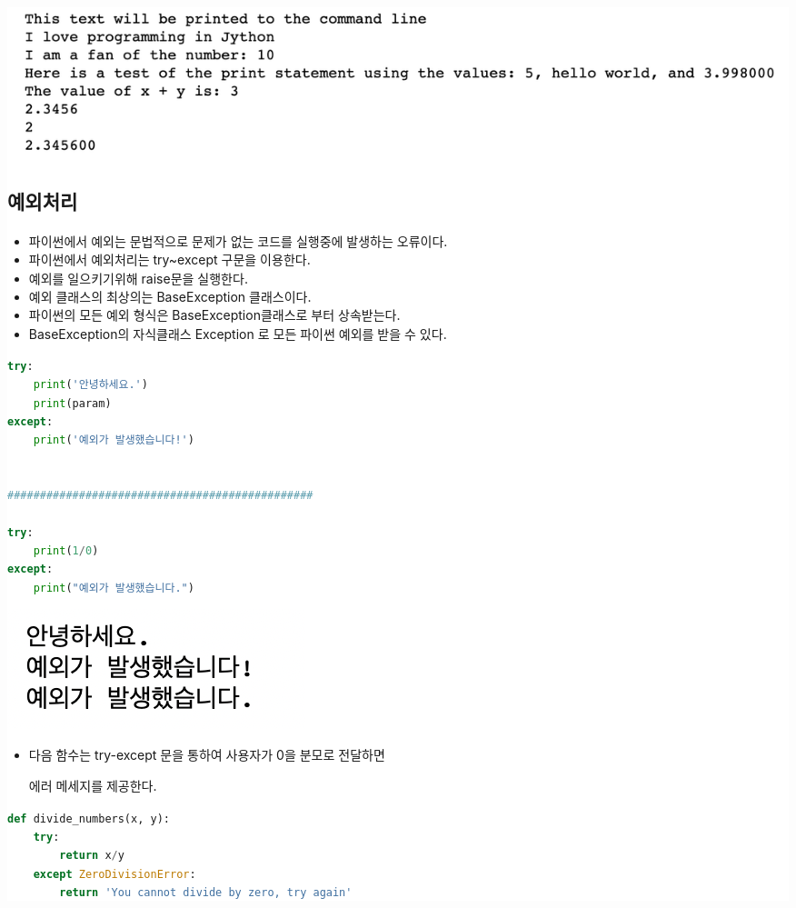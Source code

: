 ![image-20211025132302883](Python_1025.assets/image-20211025132302883.png)





## 예외처리

- 파이썬에서 예외는 문법적으로 문제가 없는 코드를 실행중에 발생하는 오류이다.
- 파이썬에서 예외처리는 try~except 구문을 이용한다.
- 예외를 일으키기위해 raise문을 실행한다.
- 예외 클래스의 최상의는 BaseException 클래스이다.
- 파이썬의 모든 예외 형식은 BaseException클래스로 부터 상속받는다.
- BaseException의 자식클래스  Exception 로  모든 파이썬 예외를 받을 수 있다.  

```python
try:
    print('안녕하세요.')
    print(param)
except:
    print('예외가 발생했습니다!')


###############################################
 
try:
    print(1/0)
except:
    print("예외가 발생했습니다.")
```

![image-20211025133422268](Python_1025.assets/image-20211025133422268.png)



- 다음 함수는 try-except 문을 통하여 사용자가 0을 분모로 전달하면

  에러 메세지를 제공한다.

```python
def divide_numbers(x, y):
    try:
        return x/y
    except ZeroDivisionError:
        return 'You cannot divide by zero, try again'
```

